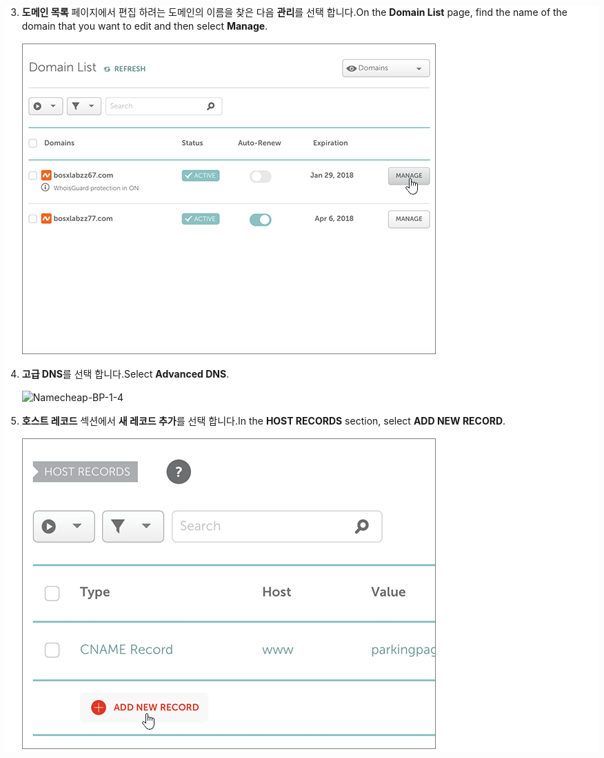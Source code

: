 3. <span data-ttu-id="9c5b1-260">**도메인 목록** 페이지에서 편집 하려는 도메인의 이름을 찾은 다음 **관리**를 선택 합니다.</span><span class="sxs-lookup"><span data-stu-id="9c5b1-260">On the **Domain List** page, find the name of the domain that you want to edit and then select **Manage**.</span></span>
    
    ![Namecheap-BP-1-3](../../media/fb2020d8-707c-4148-835e-304ac6244d66.png)
  
4. <span data-ttu-id="9c5b1-262">**고급 DNS**를 선택 합니다.</span><span class="sxs-lookup"><span data-stu-id="9c5b1-262">Select **Advanced DNS**.</span></span>
    
    ![Namecheap-BP-1-4](../../media/05a4f0b9-1d27-448e-9954-2b23304c5f65.png)
  
5. <span data-ttu-id="9c5b1-264">**호스트 레코드** 섹션에서 **새 레코드 추가**를 선택 합니다.</span><span class="sxs-lookup"><span data-stu-id="9c5b1-264">In the **HOST RECORDS** section, select **ADD NEW RECORD**.</span></span>
    
    ![Namecheap-BP-1-5](../../media/8849abfe-deb6-4f6a-b56d-e69be9a28b0f.png)
  